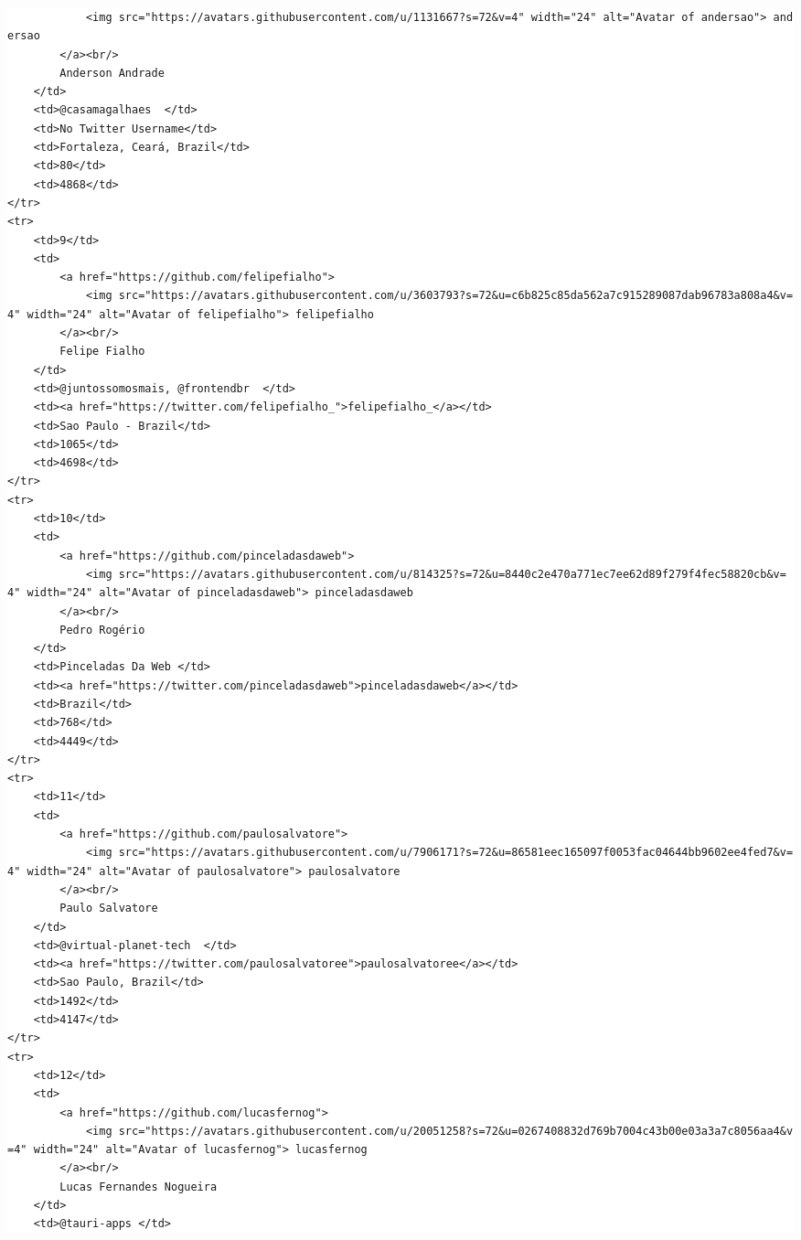 				<img src="https://avatars.githubusercontent.com/u/1131667?s=72&v=4" width="24" alt="Avatar of andersao"> andersao
			</a><br/>
			Anderson Andrade
		</td>
		<td>@casamagalhaes  </td>
		<td>No Twitter Username</td>
		<td>Fortaleza, Ceará, Brazil</td>
		<td>80</td>
		<td>4868</td>
	</tr>
	<tr>
		<td>9</td>
		<td>
			<a href="https://github.com/felipefialho">
				<img src="https://avatars.githubusercontent.com/u/3603793?s=72&u=c6b825c85da562a7c915289087dab96783a808a4&v=4" width="24" alt="Avatar of felipefialho"> felipefialho
			</a><br/>
			Felipe Fialho
		</td>
		<td>@juntossomosmais, @frontendbr  </td>
		<td><a href="https://twitter.com/felipefialho_">felipefialho_</a></td>
		<td>Sao Paulo - Brazil</td>
		<td>1065</td>
		<td>4698</td>
	</tr>
	<tr>
		<td>10</td>
		<td>
			<a href="https://github.com/pinceladasdaweb">
				<img src="https://avatars.githubusercontent.com/u/814325?s=72&u=8440c2e470a771ec7ee62d89f279f4fec58820cb&v=4" width="24" alt="Avatar of pinceladasdaweb"> pinceladasdaweb
			</a><br/>
			Pedro Rogério
		</td>
		<td>Pinceladas Da Web </td>
		<td><a href="https://twitter.com/pinceladasdaweb">pinceladasdaweb</a></td>
		<td>Brazil</td>
		<td>768</td>
		<td>4449</td>
	</tr>
	<tr>
		<td>11</td>
		<td>
			<a href="https://github.com/paulosalvatore">
				<img src="https://avatars.githubusercontent.com/u/7906171?s=72&u=86581eec165097f0053fac04644bb9602ee4fed7&v=4" width="24" alt="Avatar of paulosalvatore"> paulosalvatore
			</a><br/>
			Paulo Salvatore
		</td>
		<td>@virtual-planet-tech  </td>
		<td><a href="https://twitter.com/paulosalvatoree">paulosalvatoree</a></td>
		<td>Sao Paulo, Brazil</td>
		<td>1492</td>
		<td>4147</td>
	</tr>
	<tr>
		<td>12</td>
		<td>
			<a href="https://github.com/lucasfernog">
				<img src="https://avatars.githubusercontent.com/u/20051258?s=72&u=0267408832d769b7004c43b00e03a3a7c8056aa4&v=4" width="24" alt="Avatar of lucasfernog"> lucasfernog
			</a><br/>
			Lucas Fernandes Nogueira
		</td>
		<td>@tauri-apps </td>